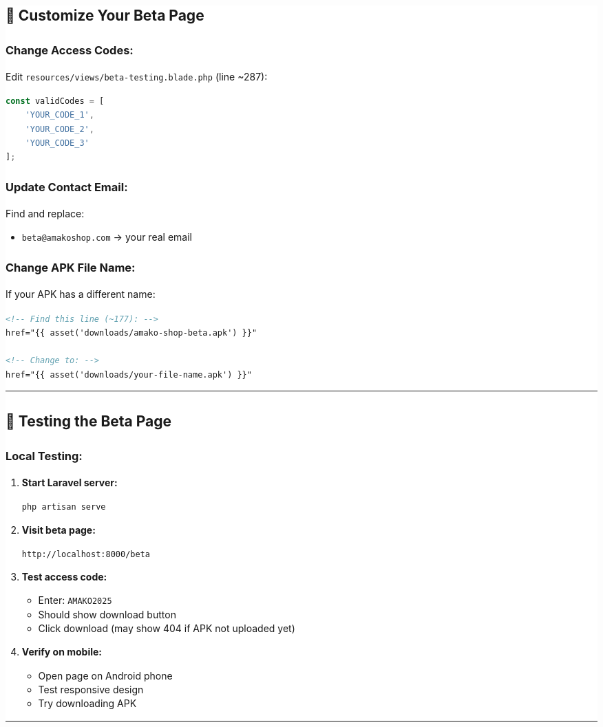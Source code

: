 
## 🎨 Customize Your Beta Page

### Change Access Codes:

Edit `resources/views/beta-testing.blade.php` (line ~287):

```javascript
const validCodes = [
    'YOUR_CODE_1',
    'YOUR_CODE_2',
    'YOUR_CODE_3'
];
```

### Update Contact Email:

Find and replace:
- `beta@amakoshop.com` → your real email

### Change APK File Name:

If your APK has a different name:

```html
<!-- Find this line (~177): -->
href="{{ asset('downloads/amako-shop-beta.apk') }}"

<!-- Change to: -->
href="{{ asset('downloads/your-file-name.apk') }}"
```

---

## 🧪 Testing the Beta Page

### Local Testing:

1. **Start Laravel server:**
   ```bash
   php artisan serve
   ```

2. **Visit beta page:**
   ```
   http://localhost:8000/beta
   ```

3. **Test access code:**
   - Enter: `AMAKO2025`
   - Should show download button
   - Click download (may show 404 if APK not uploaded yet)

4. **Verify on mobile:**
   - Open page on Android phone
   - Test responsive design
   - Try downloading APK

---
